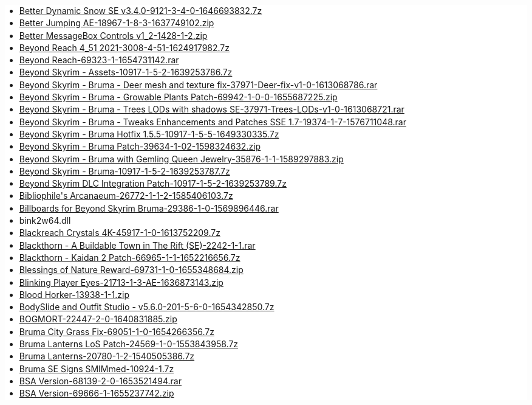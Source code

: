 *  [Better Dynamic Snow SE v3.4.0-9121-3-4-0-1646693832.7z](https://www.nexusmods.com/skyrimspecialedition/mods/9121/?tab=files&file_id=268734)
*  [Better Jumping AE-18967-1-8-3-1637749102.zip](https://www.nexusmods.com/skyrimspecialedition/mods/18967/?tab=files&file_id=244034)
*  [Better MessageBox Controls v1_2-1428-1-2.zip](https://www.nexusmods.com/skyrimspecialedition/mods/1428/?tab=files&file_id=11023)
*  [Beyond Reach 4_51 2021-3008-4-51-1624917982.7z](https://www.nexusmods.com/skyrimspecialedition/mods/3008/?tab=files&file_id=211596)
*  [Beyond Reach-69323-1-1654731142.rar](https://www.nexusmods.com/skyrimspecialedition/mods/69323/?tab=files&file_id=289826)
*  [Beyond Skyrim - Assets-10917-1-5-2-1639253786.7z](https://www.nexusmods.com/skyrimspecialedition/mods/10917/?tab=files&file_id=248311)
*  [Beyond Skyrim - Bruma - Deer mesh and texture fix-37971-Deer-fix-v1-0-1613068786.rar](https://www.nexusmods.com/skyrimspecialedition/mods/37971/?tab=files&file_id=185318)
*  [Beyond Skyrim - Bruma - Growable Plants Patch-69942-1-0-0-1655687225.zip](https://www.nexusmods.com/skyrimspecialedition/mods/69942/?tab=files&file_id=292453)
*  [Beyond Skyrim - Bruma - Trees LODs with shadows SE-37971-Trees-LODs-v1-0-1613068721.rar](https://www.nexusmods.com/skyrimspecialedition/mods/37971/?tab=files&file_id=185317)
*  [Beyond Skyrim - Bruma - Tweaks Enhancements and Patches SSE 1.7-19374-1-7-1576711048.rar](https://www.nexusmods.com/skyrimspecialedition/mods/19374/?tab=files&file_id=116673)
*  [Beyond Skyrim - Bruma Hotfix 1.5.5-10917-1-5-5-1649330335.7z](https://www.nexusmods.com/skyrimspecialedition/mods/10917/?tab=files&file_id=275437)
*  [Beyond Skyrim - Bruma Patch-39634-1-02-1598324632.zip](https://www.nexusmods.com/skyrimspecialedition/mods/39634/?tab=files&file_id=157529)
*  [Beyond Skyrim - Bruma with Gemling Queen Jewelry-35876-1-1-1589297883.zip](https://www.nexusmods.com/skyrimspecialedition/mods/35876/?tab=files&file_id=139545)
*  [Beyond Skyrim - Bruma-10917-1-5-2-1639253787.7z](https://www.nexusmods.com/skyrimspecialedition/mods/10917/?tab=files&file_id=248312)
*  [Beyond Skyrim DLC Integration Patch-10917-1-5-2-1639253789.7z](https://www.nexusmods.com/skyrimspecialedition/mods/10917/?tab=files&file_id=248313)
*  [Bibliophile's Arcanaeum-26772-1-1-2-1585406103.7z](https://www.nexusmods.com/skyrimspecialedition/mods/26772/?tab=files&file_id=131012)
*  [Billboards for Beyond Skyrim Bruma-29386-1-0-1569896446.rar](https://www.nexusmods.com/skyrimspecialedition/mods/29386/?tab=files&file_id=108969)
*  bink2w64.dll
*  [Blackreach Crystals 4K-45917-1-0-1613752209.7z](https://www.nexusmods.com/skyrimspecialedition/mods/45917/?tab=files&file_id=186805)
*  [Blackthorn - A Buildable Town in The Rift (SE)-2242-1-1.rar](https://www.nexusmods.com/skyrimspecialedition/mods/2242/?tab=files&file_id=4341)
*  [Blackthorn - Kaidan 2 Patch-66965-1-1-1652216656.7z](https://www.nexusmods.com/skyrimspecialedition/mods/66965/?tab=files&file_id=282832)
*  [Blessings of Nature Reward-69731-1-0-1655348684.zip](https://www.nexusmods.com/skyrimspecialedition/mods/69731/?tab=files&file_id=291472)
*  [Blinking Player Eyes-21713-1-3-AE-1636873143.zip](https://www.nexusmods.com/skyrimspecialedition/mods/21713/?tab=files&file_id=241368)
*  [Blood Horker-13938-1-1.zip](https://www.nexusmods.com/skyrimspecialedition/mods/13938/?tab=files&file_id=61794)
*  [BodySlide and Outfit Studio - v5.6.0-201-5-6-0-1654342850.7z](https://www.nexusmods.com/skyrimspecialedition/mods/201/?tab=files&file_id=288728)
*  [BOGMORT-22447-2-0-1640831885.zip](https://www.nexusmods.com/skyrimspecialedition/mods/22447/?tab=files&file_id=252590)
*  [Bruma City Grass Fix-69051-1-0-1654266356.7z](https://www.nexusmods.com/skyrimspecialedition/mods/69051/?tab=files&file_id=288510)
*  [Bruma Lanterns LoS Patch-24569-1-0-1553843958.7z](https://www.nexusmods.com/skyrimspecialedition/mods/24569/?tab=files&file_id=86705)
*  [Bruma Lanterns-20780-1-2-1540505386.7z](https://www.nexusmods.com/skyrimspecialedition/mods/20780/?tab=files&file_id=70286)
*  [Bruma SE Signs SMIMmed-10924-1.7z](https://www.nexusmods.com/skyrimspecialedition/mods/10924/?tab=files&file_id=29422)
*  [BSA Version-68139-2-0-1653521494.rar](https://www.nexusmods.com/skyrimspecialedition/mods/68139/?tab=files&file_id=286548)
*  [BSA Version-69666-1-1655237742.zip](https://www.nexusmods.com/skyrimspecialedition/mods/69666/?tab=files&file_id=291262)